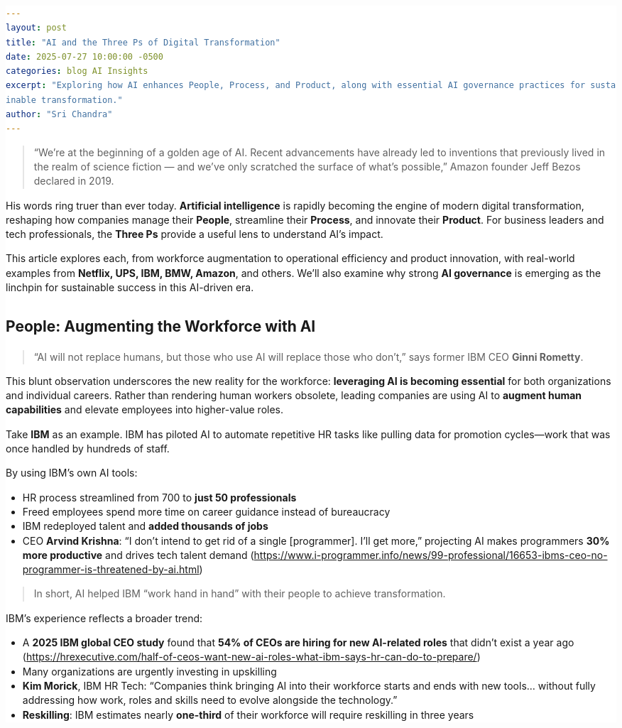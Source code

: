 ```yaml
---
layout: post
title: "AI and the Three Ps of Digital Transformation"
date: 2025-07-27 10:00:00 -0500
categories: blog AI Insights
excerpt: "Exploring how AI enhances People, Process, and Product, along with essential AI governance practices for sustainable transformation."
author: "Sri Chandra"
---
```

> “We’re at the beginning of a golden age of AI. Recent advancements have already led to inventions that previously lived in the realm of science fiction — and we’ve only scratched the surface of what’s possible,” Amazon founder Jeff Bezos declared in 2019.

 His words ring truer than ever today. **Artificial intelligence** is rapidly becoming the engine of modern digital transformation, reshaping how companies manage their **People**, streamline their **Process**, and innovate their **Product**. For business leaders and tech professionals, the **Three Ps** provide a useful lens to understand AI’s impact.

 This article explores each, from workforce augmentation to operational efficiency and product innovation, with real-world examples from **Netflix, UPS, IBM, BMW, Amazon**, and others. We’ll also examine why strong **AI governance** is emerging as the linchpin for sustainable success in this AI-driven era.

## **People: Augmenting the Workforce with AI**

> “AI will not replace humans, but those who use AI will replace those who don’t,” says former IBM CEO **Ginni Rometty**.

This blunt observation underscores the new reality for the workforce: **leveraging AI is becoming essential** for both organizations and individual careers. Rather than rendering human workers obsolete, leading companies are using AI to **augment human capabilities** and elevate employees into higher-value roles.

Take **IBM** as an example. IBM has piloted AI to automate repetitive HR tasks like pulling data for promotion cycles—work that was once handled by hundreds of staff.

By using IBM’s own AI tools:

- HR process streamlined from 700 to **just 50 professionals**
- Freed employees spend more time on career guidance instead of bureaucracy
- IBM redeployed talent and **added thousands of jobs**
- CEO **Arvind Krishna**: “I don’t intend to get rid of a single [programmer]. I’ll get more,” projecting AI makes programmers **30% more productive** and drives tech talent demand
(https://www.i-programmer.info/news/99-professional/16653-ibms-ceo-no-programmer-is-threatened-by-ai.html)

> In short, AI helped IBM “work hand in hand” with their people to achieve transformation.

IBM’s experience reflects a broader trend:

- A **2025 IBM global CEO study** found that **54% of CEOs are hiring for new AI-related roles** that didn’t exist a year ago
(https://hrexecutive.com/half-of-ceos-want-new-ai-roles-what-ibm-says-hr-can-do-to-prepare/)
- Many organizations are urgently investing in upskilling
- **Kim Morick**, IBM HR Tech: “Companies think bringing AI into their workforce starts and ends with new tools… without fully addressing how work, roles and skills need to evolve alongside the technology.”
- **Reskilling**: IBM estimates nearly **one-third** of their workforce will require reskilling in three years
